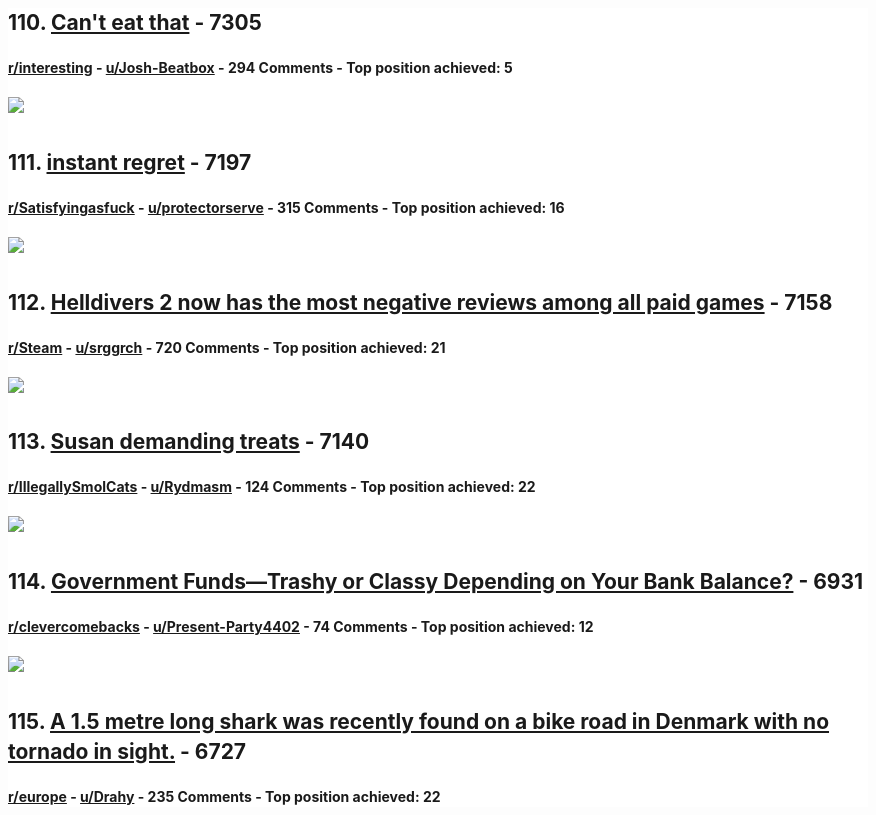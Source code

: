 ## 110. [Can't eat that](http://reddit.com/r/interesting/comments/1ckmijv/cant_eat_that/) - 7305
#### [r/interesting](http://reddit.com/r/interesting) - [u/Josh-Beatbox](http://reddit.com/u/Josh-Beatbox) - 294 Comments - Top position achieved: 5

<a href="https://v.redd.it/4lm5vht4ikyc1"><img src="https://external-preview.redd.it/Y3I4czNqdDRpa3ljMdAzhENkUPcaojhO_6OgVRKyFhvYbymGEwGvxFzzz1Fz.png?width=140&amp;height=140&amp;crop=140:140,smart&amp;format=jpg&amp;v=enabled&amp;lthumb=true&amp;s=3d2ac8375336fe571810da92a4f0b2539be51743"></img></a>

## 111. [instant regret](http://reddit.com/r/Satisfyingasfuck/comments/1ckztcs/instant_regret/) - 7197
#### [r/Satisfyingasfuck](http://reddit.com/r/Satisfyingasfuck) - [u/protectorserve](http://reddit.com/u/protectorserve) - 315 Comments - Top position achieved: 16

<a href="https://v.redd.it/l5la1lzkxnyc1"><img src="https://external-preview.redd.it/cHBjcjFvemt4bnljMSpd201R8KUjZeiTy2CZiNdl1uhGWnQzHoykd20x7ao8.png?width=140&amp;height=98&amp;crop=140:98,smart&amp;format=jpg&amp;v=enabled&amp;lthumb=true&amp;s=cb8e3a79422f1d9aa9e7cc97fe2f38fd83cfb0d1"></img></a>

## 112. [Helldivers 2 now has the most negative reviews among all paid games](http://reddit.com/r/Steam/comments/1ckqnrv/helldivers_2_now_has_the_most_negative_reviews/) - 7158
#### [r/Steam](http://reddit.com/r/Steam) - [u/srggrch](http://reddit.com/u/srggrch) - 720 Comments - Top position achieved: 21

<a href="https://i.redd.it/zv6x67b3rlyc1.jpeg"><img src="https://a.thumbs.redditmedia.com/9iwGk51Mdh2PCECnfOZ4sWJybCr7rpUWGTpf6wsARU0.jpg"></img></a>

## 113. [Susan demanding treats](http://reddit.com/r/IllegallySmolCats/comments/1cl0xd6/susan_demanding_treats/) - 7140
#### [r/IllegallySmolCats](http://reddit.com/r/IllegallySmolCats) - [u/Rydmasm](http://reddit.com/u/Rydmasm) - 124 Comments - Top position achieved: 22

<a href="https://v.redd.it/yurj3q316oyc1"><img src="https://external-preview.redd.it/YXcycTJwcjQ2b3ljMbeI7rwXW_HlOHbYJxTvuZZTl1fCJNzrIH2uhzboAbPa.png?width=140&amp;height=140&amp;crop=140:140,smart&amp;format=jpg&amp;v=enabled&amp;lthumb=true&amp;s=98cc851e0b825bdbbdc53d48524a5e06ce57acdf"></img></a>

## 114. [ Government Funds—Trashy or Classy Depending on Your Bank Balance?](http://reddit.com/r/clevercomebacks/comments/1ckp507/government_fundstrashy_or_classy_depending_on/) - 6931
#### [r/clevercomebacks](http://reddit.com/r/clevercomebacks) - [u/Present-Party4402](http://reddit.com/u/Present-Party4402) - 74 Comments - Top position achieved: 12

<a href="https://i.redd.it/grh4rtuaflyc1.jpeg"><img src="https://b.thumbs.redditmedia.com/dZuzlMUBl0Kne6w1qQ5RrDoyPqotLl_Gh2TBLJDDObI.jpg"></img></a>

## 115. [A 1.5 metre long shark was recently found on a bike road in Denmark with no tornado in sight.](http://reddit.com/r/europe/comments/1ckk19f/a_15_metre_long_shark_was_recently_found_on_a/) - 6727
#### [r/europe](http://reddit.com/r/europe) - [u/Drahy](http://reddit.com/u/Drahy) - 235 Comments - Top position achieved: 22
